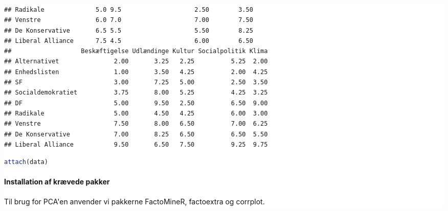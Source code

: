     ## Radikale              5.0 9.5                    2.50        3.50
    ## Venstre               6.0 7.0                    7.00        7.50
    ## De Konservative       6.5 5.5                    5.50        8.25
    ## Liberal Alliance      7.5 4.5                    6.00        6.50
    ##                   Beskæftigelse Udlændinge Kultur Socialpolitik Klima
    ## Alternativet               2.00       3.25   2.25          5.25  2.00
    ## Enhedslisten               1.00       3.50   4.25          2.00  4.25
    ## SF                         3.00       7.25   5.00          2.50  3.50
    ## Socialdemokratiet          3.75       8.00   5.25          4.25  3.25
    ## DF                         5.00       9.50   2.50          6.50  9.00
    ## Radikale                   5.00       4.50   4.25          6.00  3.00
    ## Venstre                    7.50       8.00   6.50          7.00  6.25
    ## De Konservative            7.00       8.25   6.50          6.50  5.50
    ## Liberal Alliance           9.50       6.50   7.50          9.25  9.75

``` r
attach(data)
```

#### Installation af krævede pakker

Til brug for PCA'en anvender vi pakkerne FactoMineR, factoextra og corrplot.

